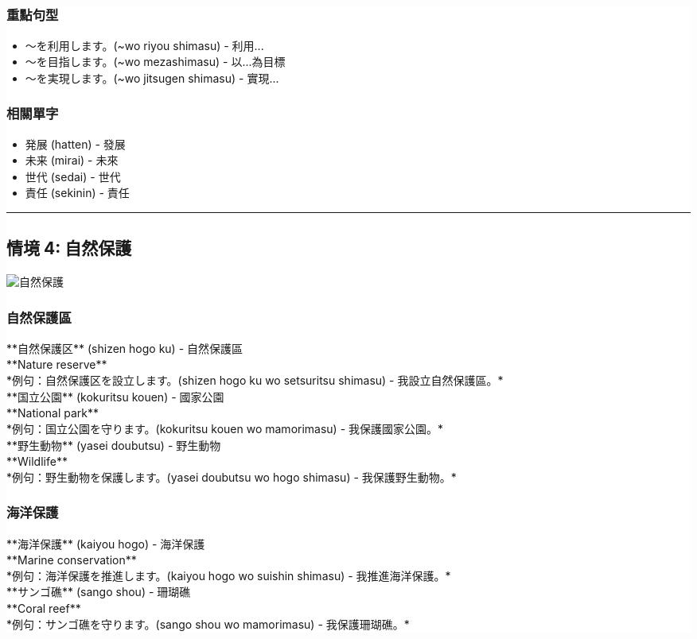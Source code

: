 ### 重點句型
- ～を利用します。(~wo riyou shimasu) - 利用...
- ～を目指します。(~wo mezashimasu) - 以...為目標
- ～を実現します。(~wo jitsugen shimasu) - 實現...

### 相關單字
- 発展 (hatten) - 發展
- 未来 (mirai) - 未來
- 世代 (sedai) - 世代
- 責任 (sekinin) - 責任

---

## 情境 4: 自然保護

![自然保護](https://images.unsplash.com/photo-1586023492125-27b2c045efd7?w=800&h=400&fit=crop&crop=center)


### 自然保護區

<div style="text-align: left">  
**自然保護区** (shizen hogo ku) - 自然保護區  <br>
**Nature reserve**  <br>
*例句：自然保護区を設立します。(shizen hogo ku wo setsuritsu shimasu) - 我設立自然保護區。*  <br>
</div>  

<div style="text-align: left">  
**国立公園** (kokuritsu kouen) - 國家公園  <br>
**National park**  <br>
*例句：国立公園を守ります。(kokuritsu kouen wo mamorimasu) - 我保護國家公園。*  <br>
</div>  

<div style="text-align: left">  
**野生動物** (yasei doubutsu) - 野生動物  <br>
**Wildlife**  <br>
*例句：野生動物を保護します。(yasei doubutsu wo hogo shimasu) - 我保護野生動物。*  <br>
</div>  

### 海洋保護

<div style="text-align: left">  
**海洋保護** (kaiyou hogo) - 海洋保護  <br>
**Marine conservation**  <br>
*例句：海洋保護を推進します。(kaiyou hogo wo suishin shimasu) - 我推進海洋保護。*  <br>
</div>  

<div style="text-align: left">  
**サンゴ礁** (sango shou) - 珊瑚礁  <br>
**Coral reef**  <br>
*例句：サンゴ礁を守ります。(sango shou wo mamorimasu) - 我保護珊瑚礁。*  <br>
</div>  
